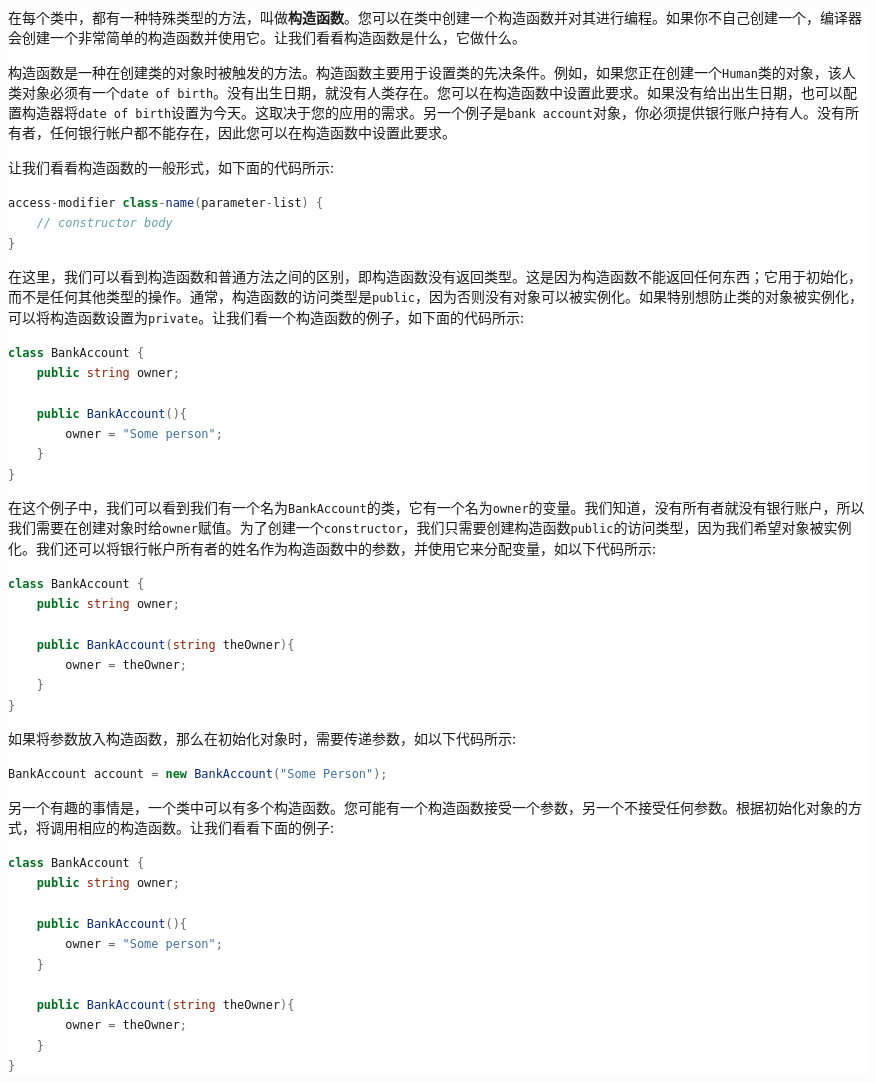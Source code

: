在每个类中，都有一种特殊类型的方法，叫做**构造函数**。您可以在类中创建一个构造函数并对其进行编程。如果你不自己创建一个，编译器会创建一个非常简单的构造函数并使用它。让我们看看构造函数是什么，它做什么。

构造函数是一种在创建类的对象时被触发的方法。构造函数主要用于设置类的先决条件。例如，如果您正在创建一个`Human`类的对象，该人类对象必须有一个`date of birth`。没有出生日期，就没有人类存在。您可以在构造函数中设置此要求。如果没有给出出生日期，也可以配置构造器将`date of birth`设置为今天。这取决于您的应用的需求。另一个例子是`bank account`对象，你必须提供银行账户持有人。没有所有者，任何银行帐户都不能存在，因此您可以在构造函数中设置此要求。

让我们看看构造函数的一般形式，如下面的代码所示:

```cs
access-modifier class-name(parameter-list) {
    // constructor body
}
```

在这里，我们可以看到构造函数和普通方法之间的区别，即构造函数没有返回类型。这是因为构造函数不能返回任何东西；它用于初始化，而不是任何其他类型的操作。通常，构造函数的访问类型是`public`，因为否则没有对象可以被实例化。如果特别想防止类的对象被实例化，可以将构造函数设置为`private`。让我们看一个构造函数的例子，如下面的代码所示:

```cs
class BankAccount {
    public string owner;

    public BankAccount(){
        owner = "Some person";
    }
}
```

在这个例子中，我们可以看到我们有一个名为`BankAccount`的类，它有一个名为`owner`的变量。我们知道，没有所有者就没有银行账户，所以我们需要在创建对象时给`owner`赋值。为了创建一个`constructor`，我们只需要创建构造函数`public`的访问类型，因为我们希望对象被实例化。我们还可以将银行帐户所有者的姓名作为构造函数中的参数，并使用它来分配变量，如以下代码所示:

```cs
class BankAccount {
    public string owner;

    public BankAccount(string theOwner){
        owner = theOwner;
    }
}
```

如果将参数放入构造函数，那么在初始化对象时，需要传递参数，如以下代码所示:

```cs
BankAccount account = new BankAccount("Some Person");
```

另一个有趣的事情是，一个类中可以有多个构造函数。您可能有一个构造函数接受一个参数，另一个不接受任何参数。根据初始化对象的方式，将调用相应的构造函数。让我们看看下面的例子:

```cs
class BankAccount {
    public string owner;

    public BankAccount(){
        owner = "Some person";
    }

    public BankAccount(string theOwner){
        owner = theOwner;
    }
}
```
